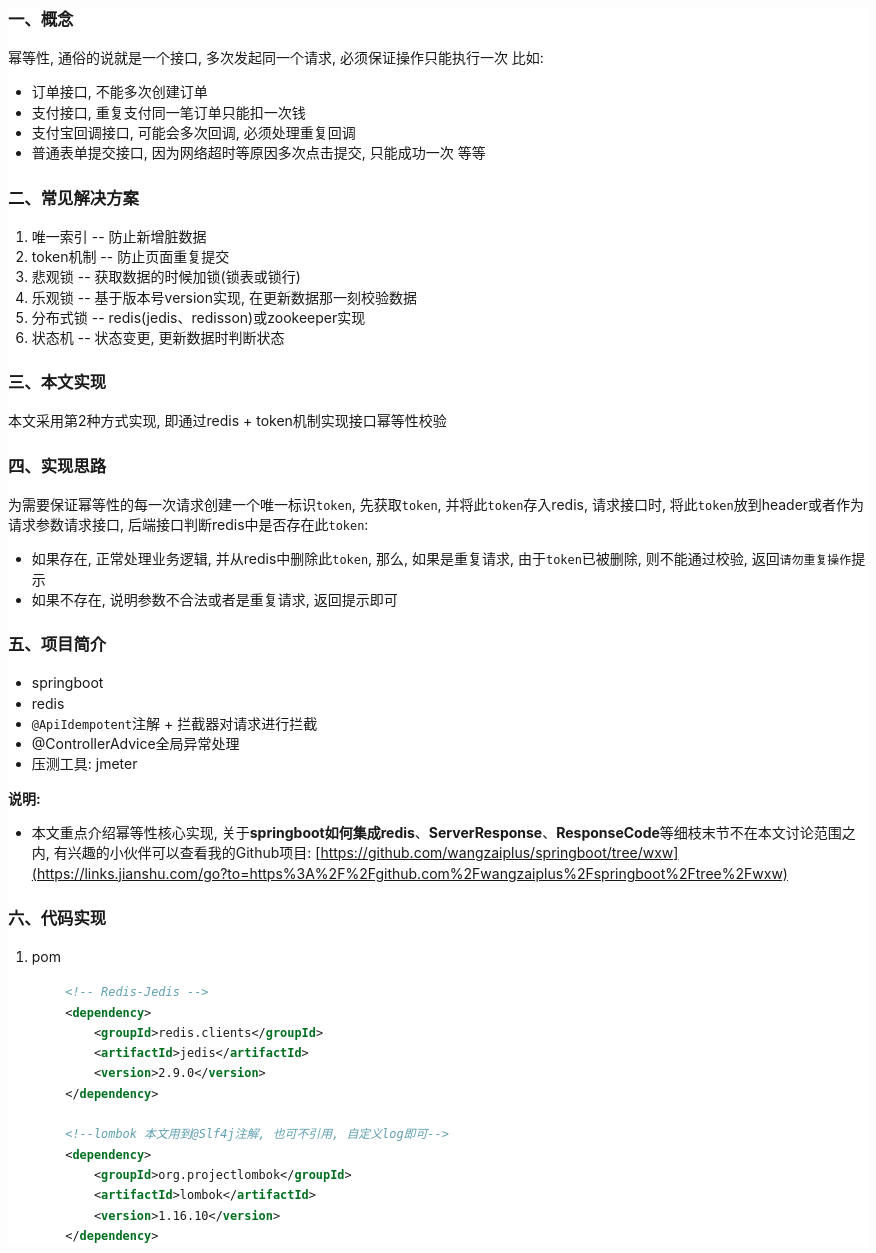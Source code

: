 ### 一、概念

幂等性, 通俗的说就是一个接口, 多次发起同一个请求, 必须保证操作只能执行一次
 比如:

- 订单接口, 不能多次创建订单
- 支付接口, 重复支付同一笔订单只能扣一次钱
- 支付宝回调接口, 可能会多次回调, 必须处理重复回调
- 普通表单提交接口, 因为网络超时等原因多次点击提交, 只能成功一次
   等等

### 二、常见解决方案

1. 唯一索引 -- 防止新增脏数据
2. token机制 -- 防止页面重复提交
3. 悲观锁 -- 获取数据的时候加锁(锁表或锁行)
4. 乐观锁 -- 基于版本号version实现, 在更新数据那一刻校验数据
5. 分布式锁 -- redis(jedis、redisson)或zookeeper实现
6. 状态机 -- 状态变更, 更新数据时判断状态

### 三、本文实现

本文采用第2种方式实现, 即通过redis + token机制实现接口幂等性校验

### 四、实现思路

为需要保证幂等性的每一次请求创建一个唯一标识`token`, 先获取`token`, 并将此`token`存入redis, 请求接口时, 将此`token`放到header或者作为请求参数请求接口, 后端接口判断redis中是否存在此`token`:

- 如果存在, 正常处理业务逻辑, 并从redis中删除此`token`, 那么, 如果是重复请求, 由于`token`已被删除, 则不能通过校验, 返回`请勿重复操作`提示
- 如果不存在, 说明参数不合法或者是重复请求, 返回提示即可

### 五、项目简介

- springboot
- redis
-  `@ApiIdempotent`注解 + 拦截器对请求进行拦截
- @ControllerAdvice全局异常处理
- 压测工具: jmeter

**说明:**

- 本文重点介绍幂等性核心实现, 关于**springboot如何集成redis**、**ServerResponse**、**ResponseCode**等细枝末节不在本文讨论范围之内, 有兴趣的小伙伴可以查看我的Github项目: [https://github.com/wangzaiplus/springboot/tree/wxw](https://links.jianshu.com/go?to=https%3A%2F%2Fgithub.com%2Fwangzaiplus%2Fspringboot%2Ftree%2Fwxw) 

### 六、代码实现

1. pom

```xml
        <!-- Redis-Jedis -->
        <dependency>
            <groupId>redis.clients</groupId>
            <artifactId>jedis</artifactId>
            <version>2.9.0</version>
        </dependency>

        <!--lombok 本文用到@Slf4j注解, 也可不引用, 自定义log即可-->
        <dependency>
            <groupId>org.projectlombok</groupId>
            <artifactId>lombok</artifactId>
            <version>1.16.10</version>
        </dependency>
```
